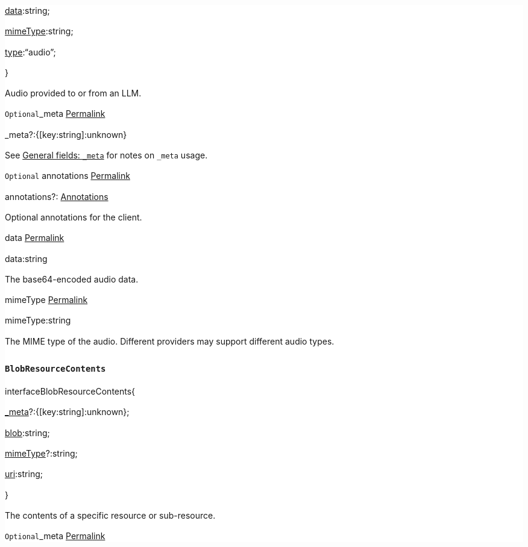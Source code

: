 [data](https://modelcontextprotocol.io/specification/draft/schema#audiocontent-data):string;

[mimeType](https://modelcontextprotocol.io/specification/draft/schema#audiocontent-mimetype):string;

[type](https://modelcontextprotocol.io/specification/draft/schema#):“audio”;

}

Audio provided to or from an LLM.

`Optional`\_meta [Permalink](https://modelcontextprotocol.io/specification/draft/schema#audiocontent-_meta)

\_meta?:{\[key:string\]:unknown}

See [General fields: `_meta`](https://modelcontextprotocol.io/specification/draft/basic/index#meta) for notes on `_meta` usage.

`Optional` annotations [Permalink](https://modelcontextprotocol.io/specification/draft/schema#audiocontent-annotations)

annotations?: [Annotations](https://modelcontextprotocol.io/specification/draft/schema#annotations)

Optional annotations for the client.

data [Permalink](https://modelcontextprotocol.io/specification/draft/schema#audiocontent-data)

data:string

The base64-encoded audio data.

mimeType [Permalink](https://modelcontextprotocol.io/specification/draft/schema#audiocontent-mimetype)

mimeType:string

The MIME type of the audio. Different providers may support different audio types.

### [​](https://modelcontextprotocol.io/specification/draft/schema\#blobresourcecontents)  `BlobResourceContents`

interfaceBlobResourceContents{

[\_meta](https://modelcontextprotocol.io/specification/draft/schema#blobresourcecontents-_meta)?:{\[key:string\]:unknown};

[blob](https://modelcontextprotocol.io/specification/draft/schema#blobresourcecontents-blob):string;

[mimeType](https://modelcontextprotocol.io/specification/draft/schema#blobresourcecontents-mimetype)?:string;

[uri](https://modelcontextprotocol.io/specification/draft/schema#blobresourcecontents-uri):string;

}

The contents of a specific resource or sub-resource.

`Optional`\_meta [Permalink](https://modelcontextprotocol.io/specification/draft/schema#blobresourcecontents-_meta)
